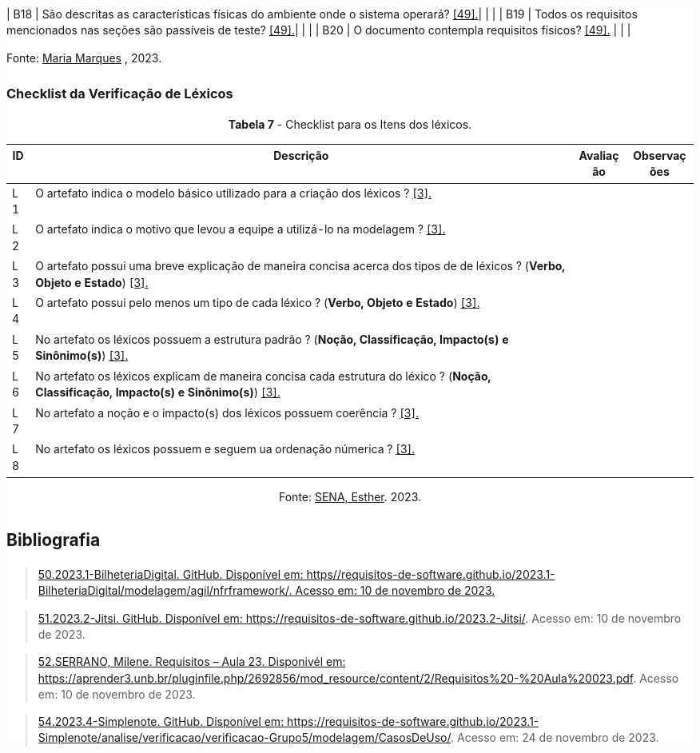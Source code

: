 | B18 | São descritas as características físicas do ambiente onde o sistema operará?  <a id="anchor_49" href="#REF49">[49].</a>|  |  |
| B19 | Todos os requisitos mencionados nas seções são passíveis de teste? <a id="anchor_49" href="#REF49">[49].</a>|  |  |
| B20 | O documento contempla requisitos físicos? <a id="anchor_49" href="#REF49">[49].</a> |  |  |


Fonte: [Maria Marques](https://github.com/EduardaSMarques) , 2023.

</center>

### Checklist da Verificação de Léxicos

<center>

**Tabela 7** - Checklist para os Itens dos léxicos.

| ID | Descrição | Avaliação | Observações |
| ---| -------- | --------- | ------------ |
| L1 | O artefato indica o modelo básico utilizado para a criação dos léxicos ? <a id="anchor_3" href="#REF3">[3].</a> |  |  |
| L2 | O artefato indica o motivo que levou a equipe a utilizá-lo na modelagem ? <a id="anchor_31" href="#REF3">[3].</a> |  |  |
| L3 | O artefato possui uma breve explicação de maneira concisa acerca dos tipos de de léxicos ? (**Verbo, Objeto e Estado**) <a id="anchor_32" href="#REF3">[3].</a> |  |  |
| L4 | O artefato possui pelo menos um tipo de cada léxico ? (**Verbo, Objeto e Estado**) <a id="anchor_34" href="#REF3">[3].</a> |  |  |
| L5 | No artefato os léxicos possuem a estrutura padrão ? (**Noção, Classificação, Impacto(s) e Sinônimo(s)**) <a id="anchor_35" href="#ancREF3hor_4">[3].</a> |  |  |
| L6 | No artefato os léxicos explicam de maneira concisa cada estrutura do léxico ? (**Noção, Classificação, Impacto(s) e Sinônimo(s)**) <a id="anchor_36" href="#REF3">[3].</a> |  |  |
| L7 | No artefato a noção e o impacto(s) dos léxicos possuem coerência ? <a id="anchor_37" href="#REF3">[3].</a> |  |  |
| L8 | No artefato os léxicos possuem e seguem ua ordenação númerica ? <a id="anchor_38" href="#REF3">[3].</a> |  |  |

Fonte: [SENA, Esther](https://github.com/esmsena). 2023.

</center>


## Bibliografia

> <a id="anchor_50" href="#REF50">50.2023.1-BilheteriaDigital. GitHub. Disponível em: https//requisitos-de-software.github.io/2023.1-BilheteriaDigital/modelagem/agil/nfrframework/. Acesso em: 10 de novembro de 2023.

> <a id="anchor_51" href="#REF51">51.2023.2-Jitsi. GitHub. Disponível em: https://requisitos-de-software.github.io/2023.2-Jitsi/. Acesso em: 10 de novembro de 2023.

> <a id="anchor_52" href="#REF52">52.SERRANO, Milene. Requisitos – Aula 23. Disponivél em: https://aprender3.unb.br/pluginfile.php/2692856/mod_resource/content/2/Requisitos%20-%20Aula%20023.pdf. Acesso em: 10 de novembro de 2023.


> <a id="anchor_54" href="#REF54">54.2023.4-Simplenote. GitHub. Disponível em: https://requisitos-de-software.github.io/2023.1-Simplenote/analise/verificacao/verificacao-Grupo5/modelagem/CasosDeUso/. Acesso em: 24 de novembro de 2023.

